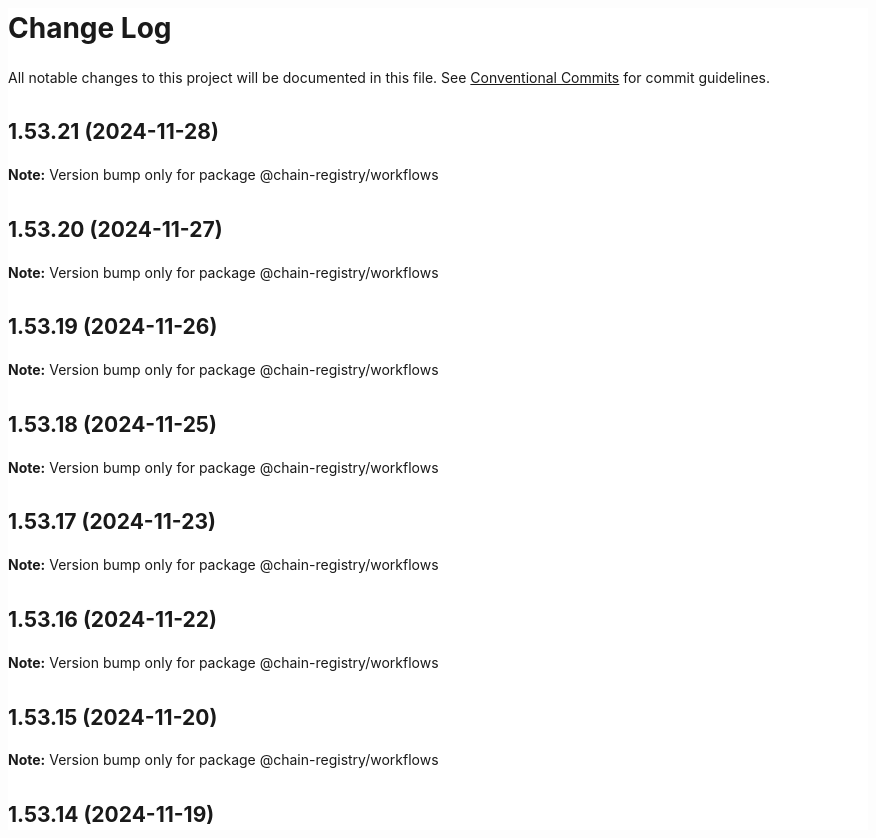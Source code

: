 # Change Log

All notable changes to this project will be documented in this file.
See [Conventional Commits](https://conventionalcommits.org) for commit guidelines.

## 1.53.21 (2024-11-28)

**Note:** Version bump only for package @chain-registry/workflows





## 1.53.20 (2024-11-27)

**Note:** Version bump only for package @chain-registry/workflows





## 1.53.19 (2024-11-26)

**Note:** Version bump only for package @chain-registry/workflows





## 1.53.18 (2024-11-25)

**Note:** Version bump only for package @chain-registry/workflows





## 1.53.17 (2024-11-23)

**Note:** Version bump only for package @chain-registry/workflows





## 1.53.16 (2024-11-22)

**Note:** Version bump only for package @chain-registry/workflows





## 1.53.15 (2024-11-20)

**Note:** Version bump only for package @chain-registry/workflows





## 1.53.14 (2024-11-19)
